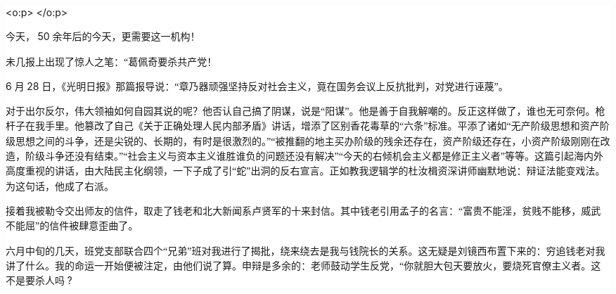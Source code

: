   <o:p>
  </o:p>
 </p>
 <p class="MsoNormal">
  <span lang="ZH-CN" style='font-family:宋体;mso-ascii-font-family:
"Times New Roman"'>
   今天，
  </span>
  50
  <span lang="ZH-CN" style='font-family:宋体;
mso-ascii-font-family:"Times New Roman"'>
   余年后的今天，更需要这一机构！
  </span>
  <o:p>
  </o:p>
 </p>
 <p class="MsoNormal">
  <span lang="ZH-CN" style='font-family:宋体;mso-ascii-font-family:
"Times New Roman"'>
   未几报上出现了惊人之笔：“葛佩奇要杀共产党！
  </span>
  <o:p>
  </o:p>
 </p>
 <p class="MsoNormal">
  6
  <span lang="ZH-CN" style='font-family:宋体;mso-ascii-font-family:
"Times New Roman"'>
   月
  </span>
  28
  <span lang="ZH-CN" style='font-family:宋体;mso-ascii-font-family:
"Times New Roman"'>
   日，《光明日报》那篇报导说：“章乃器顽强坚持反对社会主义，竟在国务会议上反抗批判，对党进行诬蔑”。
  </span>
  <o:p>
  </o:p>
 </p>
 <p class="MsoNormal">
  <span lang="ZH-CN" style='font-family:宋体;mso-ascii-font-family:
"Times New Roman"'>
   对于出尔反尔，伟大领袖如何自园其说的呢？他否认自己搞了阴谋，说是“阳谋”。他是善于自我解嘲的。反正这样做了，谁也无可奈何。枪杆子在我手里。他篡改了自己《关于正确处理人民内部矛盾》讲话，增添了区别香花毒草的“六条”标准。平添了诸如“无产阶级思想和资产阶级思想之间的斗争，还是尖锐的、长期的，有时是很激烈的。”“被推翻的地主买办阶级的残余还存在，资产阶级还存在，小资产阶级刚刚在改造，阶级斗争还没有结束。”“社会主义与资本主义谁胜谁负的问题还没有解决”“今天的右倾机会主义都是修正主义者”等等。这篇引起海内外高度重视的讲话，由大陆民主化纲领，一下子成了引“蛇”出洞的反右宣言。正如教我逻辑学的杜汝楫资深讲师幽默地说：辩证法能变戏法。为这句话，他成了右派。
  </span>
  <o:p>
  </o:p>
 </p>
 <p class="MsoNormal">
  <span lang="ZH-CN" style='font-family:宋体;mso-ascii-font-family:
"Times New Roman"'>
   接着我被勒令交出师友的信件，取走了钱老和北大新闻系卢贤军的十来封信。其中钱老引用孟子的名言：“富贵不能淫，贫贱不能移，威武不能屈”的信件被肆意歪曲了。
  </span>
  <o:p>
  </o:p>
 </p>
 <p class="MsoNormal">
  <span lang="ZH-CN" style='font-family:宋体;mso-ascii-font-family:
"Times New Roman"'>
   六月中旬的几天，班党支部联合四个“兄弟”班对我进行了揭批，绕来绕去是我与钱院长的关系。这无疑是刘镜西布置下来的：穷追钱老对我讲了什么。我的命运一开始便被注定，由他们说了算。申辩是多余的：老师鼓动学生反党，“你就胆大包天要放火，要烧死官僚主义者。这不是要杀人吗
  </span>
  ?